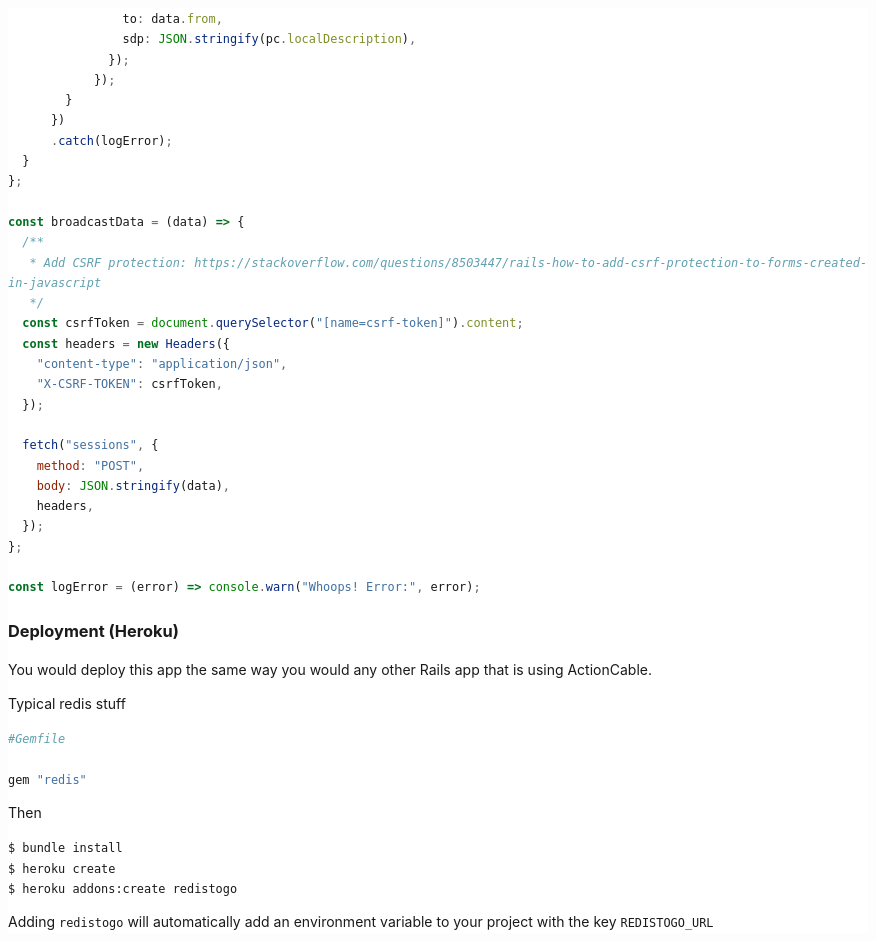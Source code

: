 ```javascript
                to: data.from,
                sdp: JSON.stringify(pc.localDescription),
              });
            });
        }
      })
      .catch(logError);
  }
};

const broadcastData = (data) => {
  /**
   * Add CSRF protection: https://stackoverflow.com/questions/8503447/rails-how-to-add-csrf-protection-to-forms-created-in-javascript
   */
  const csrfToken = document.querySelector("[name=csrf-token]").content;
  const headers = new Headers({
    "content-type": "application/json",
    "X-CSRF-TOKEN": csrfToken,
  });

  fetch("sessions", {
    method: "POST",
    body: JSON.stringify(data),
    headers,
  });
};

const logError = (error) => console.warn("Whoops! Error:", error);
```

### Deployment (Heroku)

You would deploy this app the same way you would any other Rails app that is using ActionCable.

Typical redis stuff

```ruby
#Gemfile

gem "redis"
```

Then

```
$ bundle install
$ heroku create
$ heroku addons:create redistogo
```

Adding `redistogo` will automatically add an environment variable to your project with the key `REDISTOGO_URL`
